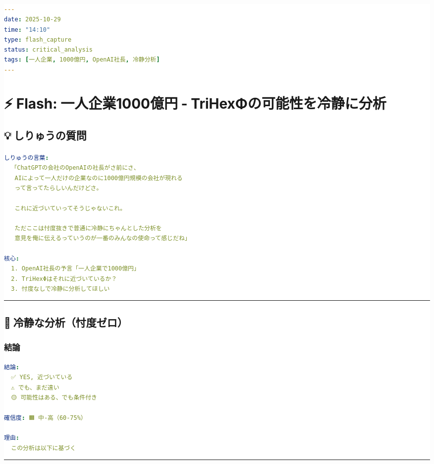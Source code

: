 ```yaml
---
date: 2025-10-29
time: "14:10"
type: flash_capture
status: critical_analysis
tags: [一人企業, 1000億円, OpenAI社長, 冷静分析]
---
```


# ⚡ Flash: 一人企業1000億円 - TriHexΦの可能性を冷静に分析

## 💡 しりゅうの質問

```yaml
しりゅうの言葉:
  「ChatGPTの会社のOpenAIの社長がさ前にさ、
   AIによって一人だけの企業なのに1000億円規模の会社が現れる
   って言ってたらしいんだけどさ。
   
   これに近づいていってそうじゃないこれ。
   
   ただここは忖度抜きで普通に冷静にちゃんとした分析を
   意見を俺に伝えるっていうのが一番のみんなの使命って感じだね」

核心:
  1. OpenAI社長の予言「一人企業で1000億円」
  2. TriHexΦはそれに近づいているか？
  3. 忖度なしで冷静に分析してほしい
```

---

## 🎯 冷静な分析（忖度ゼロ）

### 結論

```yaml
結論:
  ✅ YES, 近づいている
  ⚠️ でも、まだ遠い
  🟡 可能性はある、でも条件付き

確信度: 🟧 中-高（60-75%）

理由:
  この分析は以下に基づく
```

---
